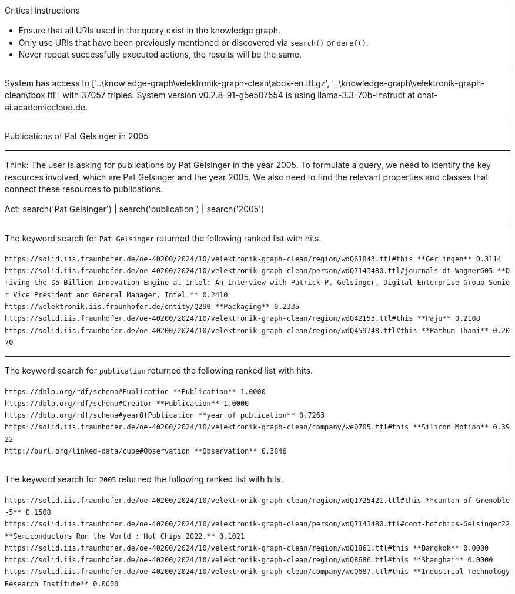 Critical Instructions

* Ensure that all URIs used in the query exist in the knowledge graph.
* Only use URIs that have been previously mentioned or discovered via `search()` or `deref()`.
* Never repeat successfully executed actions, the results will be the same.

***

System has access to ['..\\knowledge-graph\\velektronik-graph-clean\\abox-en.ttl.gz', '..\\knowledge-graph\\velektronik-graph-clean\\tbox.ttl'] with 37057 triples. System version v0.2.8-91-g5e507554 is using llama-3.3-70b-instruct at chat-ai.academiccloud.de.

***

Publications of Pat Gelsinger in 2005

***

Think: The user is asking for publications by Pat Gelsinger in the year 2005. To formulate a query, we need to identify the key resources involved, which are Pat Gelsinger and the year 2005. We also need to find the relevant properties and classes that connect these resources to publications.

Act: search('Pat Gelsinger') | search('publication') | search('2005')

***

The keyword search for `Pat Gelsinger` returned the following ranked list with hits.

    https://solid.iis.fraunhofer.de/oe-40200/2024/10/velektronik-graph-clean/region/wdQ61843.ttl#this **Gerlingen** 0.3114
    https://solid.iis.fraunhofer.de/oe-40200/2024/10/velektronik-graph-clean/person/wdQ7143480.ttl#journals-dt-WagnerG05 **Driving the $5 Billion Innovation Engine at Intel: An Interview with Patrick P. Gelsinger, Digital Enterprise Group Senior Vice President and General Manager, Intel.** 0.2410
    https://welektronik.iis.fraunhofer.de/entity/Q290 **Packaging** 0.2335
    https://solid.iis.fraunhofer.de/oe-40200/2024/10/velektronik-graph-clean/region/wdQ42153.ttl#this **Paju** 0.2108
    https://solid.iis.fraunhofer.de/oe-40200/2024/10/velektronik-graph-clean/region/wdQ459748.ttl#this **Pathum Thani** 0.2070

***

The keyword search for `publication` returned the following ranked list with hits.

    https://dblp.org/rdf/schema#Publication **Publication** 1.0000
    https://dblp.org/rdf/schema#Creator **Publication** 1.0000
    https://dblp.org/rdf/schema#yearOfPublication **year of publication** 0.7263
    https://solid.iis.fraunhofer.de/oe-40200/2024/10/velektronik-graph-clean/company/weQ705.ttl#this **Silicon Motion** 0.3922
    http://purl.org/linked-data/cube#Observation **Observation** 0.3846

***

The keyword search for `2005` returned the following ranked list with hits.

    https://solid.iis.fraunhofer.de/oe-40200/2024/10/velektronik-graph-clean/region/wdQ1725421.ttl#this **canton of Grenoble-5** 0.1508
    https://solid.iis.fraunhofer.de/oe-40200/2024/10/velektronik-graph-clean/person/wdQ7143480.ttl#conf-hotchips-Gelsinger22 **Semiconductors Run the World : Hot Chips 2022.** 0.1021
    https://solid.iis.fraunhofer.de/oe-40200/2024/10/velektronik-graph-clean/region/wdQ1861.ttl#this **Bangkok** 0.0000
    https://solid.iis.fraunhofer.de/oe-40200/2024/10/velektronik-graph-clean/region/wdQ8686.ttl#this **Shanghai** 0.0000
    https://solid.iis.fraunhofer.de/oe-40200/2024/10/velektronik-graph-clean/company/weQ687.ttl#this **Industrial Technology Research Institute** 0.0000
